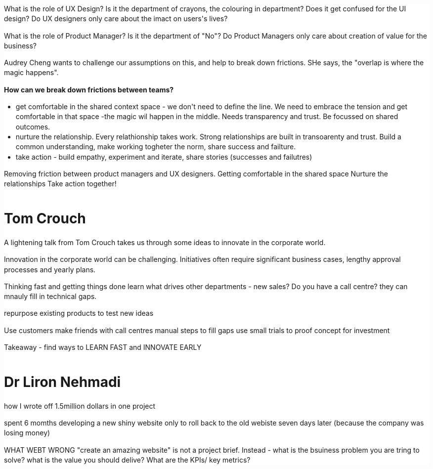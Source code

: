 What is the role of UX Design? Is it the department of crayons, the colouring in department? Does it get confused for the UI design? Do UX designers only care about the imact on users's lives?

What is the role of Product Manager? Is it the department of "No"? Do Product Managers only care about creation of value for the business? 

Audrey Cheng wants to challenge our assumptions on this, and help to break down frictions. SHe says, the "overlap is where the magic happens".

**How can we break down frictions between teams?**

- get comfortable in the shared context space - we don't need to define the line. We need to embrace the tension and get comfortable in that space -the magic wil happen in the middle. Needs transparency and trust. Be focussed on shared outcomes.
- nurture the relationship. Every relathionship takes work. Strong relationships are built in transoarenty and trust. Build a common understanding, make working togheter the norm, share success and failture.
- take action - build empathy, experiment and iterate, share stories (successes and failutres)

Removing friction between product managers and UX designers.
Getting comfortable in the shared space
Nurture the relationships
Take action together!


# Tom Crouch

A lightening talk from Tom Crouch takes us through some ideas to innovate in the corporate world. 

Innovation in the corporate world can be challenging. Initiatives often require significant business cases, lengthy approval processes and yearly plans. 

Thinking fast and getting things done
learn what drives other departments - new sales?
Do you have a call centre? they can mnauly fill in technical gaps.

repurpose existing products to test new ideas

Use customers
make friends with call centres
manual steps to fill gaps
use small trials to proof concept for investment

Takeaway - find ways to LEARN FAST and INNOVATE EARLY

# Dr Liron Nehmadi

how I wrote off 1.5million dollars in one project

spent 6 momths developing a new shiny website only to roll back to the old webiste seven days later (because the company was losing money)

WHAT WEBT WRONG
"create an amazing website" is not a project brief. Instead - what is the bsuiness problem you are tring to solve? what is the value you should delive?
What are the KPIs/ key metrics?
